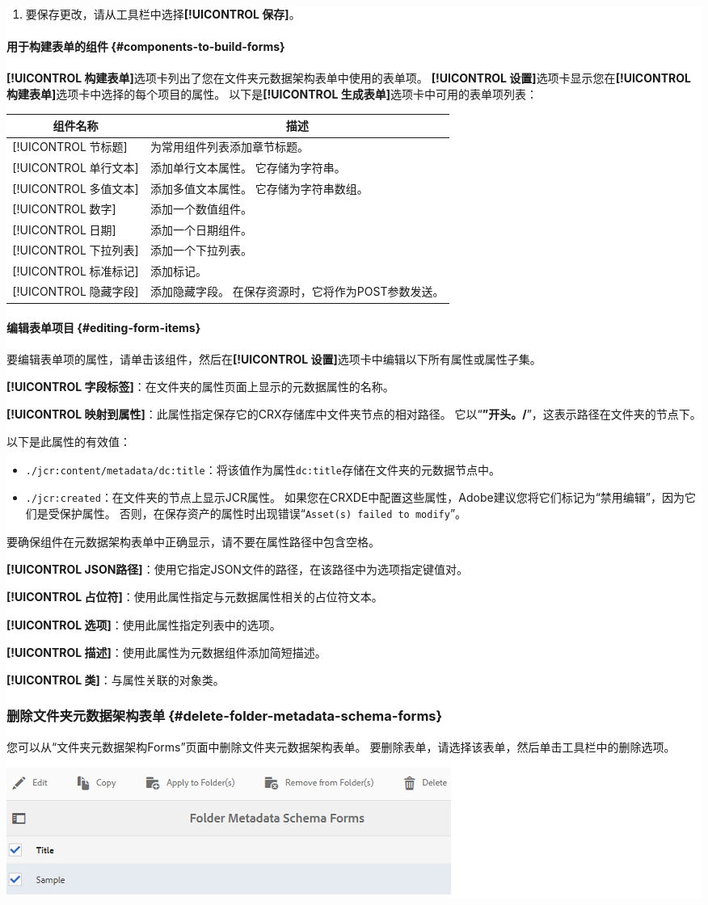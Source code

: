 1. 要保存更改，请从工具栏中选择&#x200B;**[!UICONTROL 保存]**。

#### 用于构建表单的组件 {#components-to-build-forms}

**[!UICONTROL 构建表单]**&#x200B;选项卡列出了您在文件夹元数据架构表单中使用的表单项。 **[!UICONTROL 设置]**&#x200B;选项卡显示您在&#x200B;**[!UICONTROL 构建表单]**&#x200B;选项卡中选择的每个项目的属性。 以下是&#x200B;**[!UICONTROL 生成表单]**&#x200B;选项卡中可用的表单项列表：

| 组件名称 | 描述 |
|---|---|
| [!UICONTROL 节标题] | 为常用组件列表添加章节标题。 |
| [!UICONTROL 单行文本] | 添加单行文本属性。 它存储为字符串。 |
| [!UICONTROL 多值文本] | 添加多值文本属性。 它存储为字符串数组。 |
| [!UICONTROL 数字] | 添加一个数值组件。 |
| [!UICONTROL 日期] | 添加一个日期组件。 |
| [!UICONTROL 下拉列表] | 添加一个下拉列表。 |
| [!UICONTROL 标准标记] | 添加标记。 |
| [!UICONTROL 隐藏字段] | 添加隐藏字段。 在保存资源时，它将作为POST参数发送。 |

#### 编辑表单项目 {#editing-form-items}

要编辑表单项的属性，请单击该组件，然后在&#x200B;**[!UICONTROL 设置]**&#x200B;选项卡中编辑以下所有属性或属性子集。

**[!UICONTROL 字段标签]**：在文件夹的属性页面上显示的元数据属性的名称。

**[!UICONTROL 映射到属性]**：此属性指定保存它的CRX存储库中文件夹节点的相对路径。 它以“**”开头。/**”，这表示路径在文件夹的节点下。

以下是此属性的有效值：

* `./jcr:content/metadata/dc:title`：将该值作为属性`dc:title`存储在文件夹的元数据节点中。

* `./jcr:created`：在文件夹的节点上显示JCR属性。 如果您在CRXDE中配置这些属性，Adobe建议您将它们标记为“禁用编辑”，因为它们是受保护属性。 否则，在保存资产的属性时出现错误“`Asset(s) failed to modify`”。

要确保组件在元数据架构表单中正确显示，请不要在属性路径中包含空格。

**[!UICONTROL JSON路径]**：使用它指定JSON文件的路径，在该路径中为选项指定键值对。

**[!UICONTROL 占位符]**：使用此属性指定与元数据属性相关的占位符文本。

**[!UICONTROL 选项]**：使用此属性指定列表中的选项。

**[!UICONTROL 描述]**：使用此属性为元数据组件添加简短描述。

**[!UICONTROL 类]**：与属性关联的对象类。

### 删除文件夹元数据架构表单 {#delete-folder-metadata-schema-forms}

您可以从“文件夹元数据架构Forms”页面中删除文件夹元数据架构表单。 要删除表单，请选择该表单，然后单击工具栏中的删除选项。

![delete_form](assets/delete_form.png)
